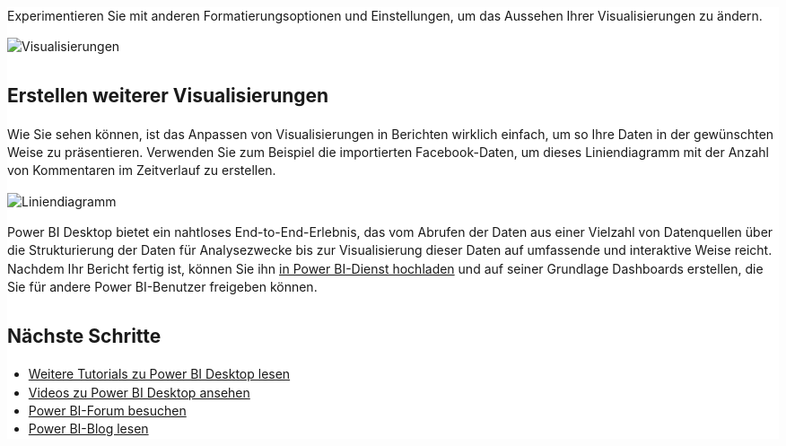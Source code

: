 Experimentieren Sie mit anderen Formatierungsoptionen und Einstellungen, um das Aussehen Ihrer Visualisierungen zu ändern. 

![Visualisierungen](media/desktop-tutorial-facebook-analytics/vis-1.png)

## <a name="create-more-visualizations"></a>Erstellen weiterer Visualisierungen

Wie Sie sehen können, ist das Anpassen von Visualisierungen in Berichten wirklich einfach, um so Ihre Daten in der gewünschten Weise zu präsentieren. Verwenden Sie zum Beispiel die importierten Facebook-Daten, um dieses Liniendiagramm mit der Anzahl von Kommentaren im Zeitverlauf zu erstellen.

![Liniendiagramm](media/desktop-tutorial-facebook-analytics/moreviz.png)

Power BI Desktop bietet ein nahtloses End-to-End-Erlebnis, das vom Abrufen der Daten aus einer Vielzahl von Datenquellen über die Strukturierung der Daten für Analysezwecke bis zur Visualisierung dieser Daten auf umfassende und interaktive Weise reicht. Nachdem Ihr Bericht fertig ist, können Sie ihn [in Power BI-Dienst hochladen](desktop-upload-desktop-files.md) und auf seiner Grundlage Dashboards erstellen, die Sie für andere Power BI-Benutzer freigeben können.

## <a name="next-steps"></a>Nächste Schritte
* [Weitere Tutorials zu Power BI Desktop lesen](http://go.microsoft.com/fwlink/?LinkID=521937)
* [Videos zu Power BI Desktop ansehen](http://go.microsoft.com/fwlink/?LinkID=519322)
* [Power BI-Forum besuchen](http://go.microsoft.com/fwlink/?LinkID=519326)
* [Power BI-Blog lesen](http://go.microsoft.com/fwlink/?LinkID=519327)

